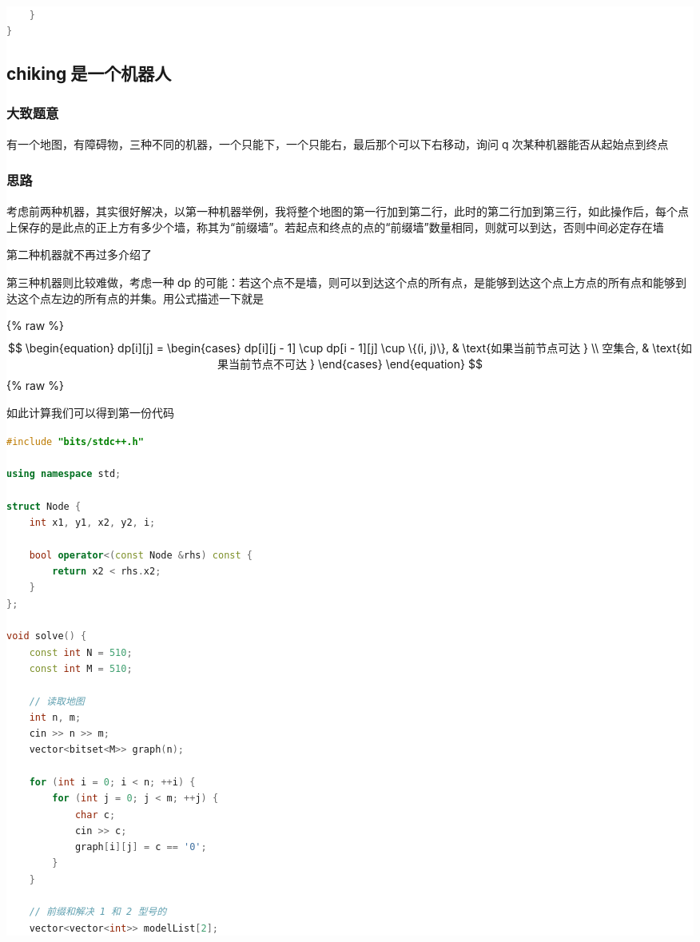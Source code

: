 ```cpp
    }
}
```

## chiking 是一个机器人

### 大致题意

有一个地图，有障碍物，三种不同的机器，一个只能下，一个只能右，最后那个可以下右移动，询问 q 次某种机器能否从起始点到终点

### 思路

考虑前两种机器，其实很好解决，以第一种机器举例，我将整个地图的第一行加到第二行，此时的第二行加到第三行，如此操作后，每个点上保存的是此点的正上方有多少个墙，称其为“前缀墙”。若起点和终点的点的“前缀墙”数量相同，则就可以到达，否则中间必定存在墙

第二种机器就不再过多介绍了

第三种机器则比较难做，考虑一种 dp 的可能：若这个点不是墙，则可以到达这个点的所有点，是能够到达这个点上方点的所有点和能够到达这个点左边的所有点的并集。用公式描述一下就是

{% raw %}
$$
\begin{equation}
    dp[i][j] =
    \begin{cases}
        dp[i][j - 1] \cup dp[i - 1][j] \cup \{(i, j)\}, & \text{如果当前节点可达 } \\
        空集合, & \text{如果当前节点不可达 }
    \end{cases}
\end{equation}
$$
{% raw %}

如此计算我们可以得到第一份代码

```cpp
#include "bits/stdc++.h"

using namespace std;

struct Node {
    int x1, y1, x2, y2, i;

    bool operator<(const Node &rhs) const {
        return x2 < rhs.x2;
    }
};

void solve() {
    const int N = 510;
    const int M = 510;

    // 读取地图
    int n, m;
    cin >> n >> m;
    vector<bitset<M>> graph(n);

    for (int i = 0; i < n; ++i) {
        for (int j = 0; j < m; ++j) {
            char c;
            cin >> c;
            graph[i][j] = c == '0';
        }
    }

    // 前缀和解决 1 和 2 型号的
    vector<vector<int>> modelList[2];
```